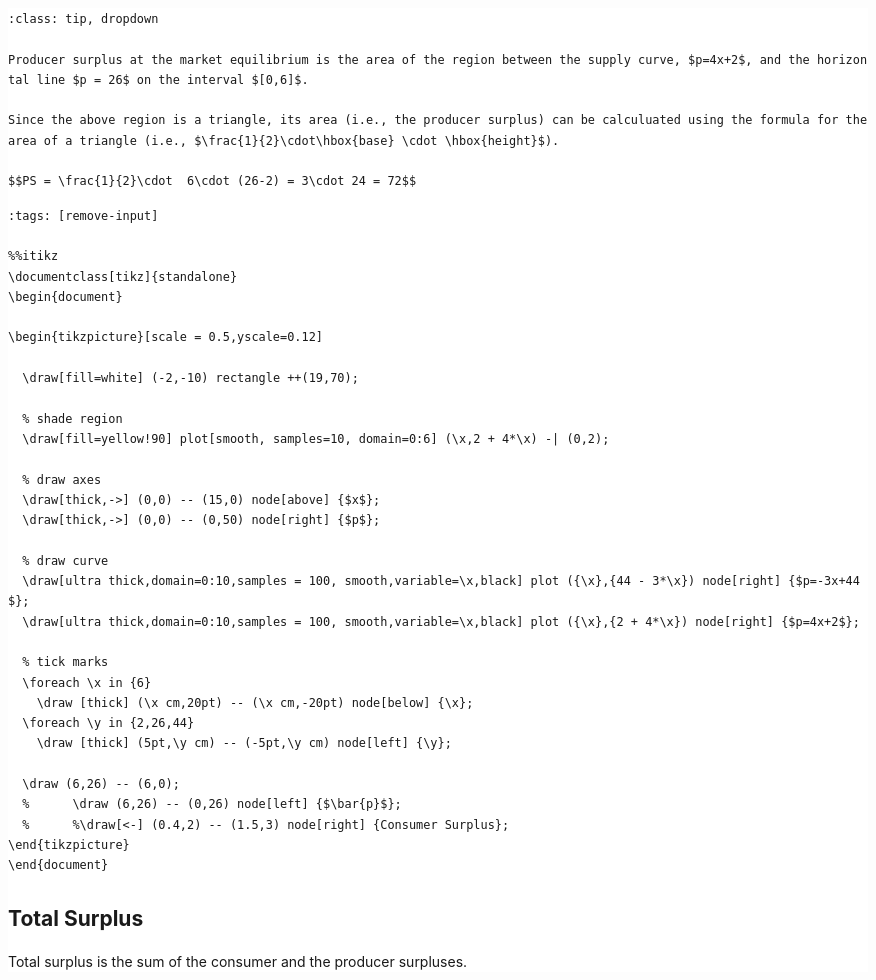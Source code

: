 ```{admonition} Step 3: Calculate the producer surplus.
:class: tip, dropdown

Producer surplus at the market equilibrium is the area of the region between the supply curve, $p=4x+2$, and the horizontal line $p = 26$ on the interval $[0,6]$.

Since the above region is a triangle, its area (i.e., the producer surplus) can be calculuated using the formula for the area of a triangle (i.e., $\frac{1}{2}\cdot\hbox{base} \cdot \hbox{height}$).

$$PS = \frac{1}{2}\cdot  6\cdot (26-2) = 3\cdot 24 = 72$$
```

```{code-cell}
:tags: [remove-input]

%%itikz
\documentclass[tikz]{standalone}
\begin{document}

\begin{tikzpicture}[scale = 0.5,yscale=0.12]

  \draw[fill=white] (-2,-10) rectangle ++(19,70);

  % shade region
  \draw[fill=yellow!90] plot[smooth, samples=10, domain=0:6] (\x,2 + 4*\x) -| (0,2);
    
  % draw axes 
  \draw[thick,->] (0,0) -- (15,0) node[above] {$x$};
  \draw[thick,->] (0,0) -- (0,50) node[right] {$p$};
    
  % draw curve
  \draw[ultra thick,domain=0:10,samples = 100, smooth,variable=\x,black] plot ({\x},{44 - 3*\x}) node[right] {$p=-3x+44$};
  \draw[ultra thick,domain=0:10,samples = 100, smooth,variable=\x,black] plot ({\x},{2 + 4*\x}) node[right] {$p=4x+2$};

  % tick marks
  \foreach \x in {6} 
    \draw [thick] (\x cm,20pt) -- (\x cm,-20pt) node[below] {\x};
  \foreach \y in {2,26,44} 
    \draw [thick] (5pt,\y cm) -- (-5pt,\y cm) node[left] {\y};

  \draw (6,26) -- (6,0);
  %      \draw (6,26) -- (0,26) node[left] {$\bar{p}$};
  %      %\draw[<-] (0.4,2) -- (1.5,3) node[right] {Consumer Surplus};
\end{tikzpicture}
\end{document} 
```

## Total Surplus

Total surplus is the sum of the consumer and the producer surpluses.
